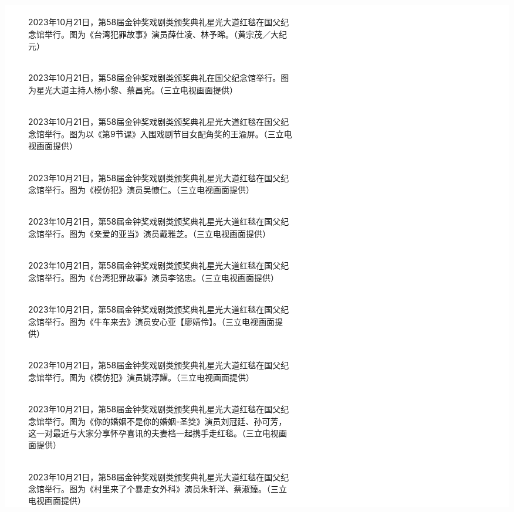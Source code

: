<figure id="attachment_14100251" aria-describedby="caption-attachment-14100251" style="width: 450px" class="wp-caption aligncenter"><a target="_blank" href="https://i.epochtimes.com/assets/uploads/2023/10/id14100251-231021081353100820-ss1.jpg"><img decoding="async" class="size-full wp-image-14100251" src="https://i.epochtimes.com/assets/uploads/2023/10/id14100251-231021081353100820-ss1.jpg" alt="" width="450" b="599" /></a><figcaption id="caption-attachment-14100251" class="wp-caption-text">2023年10月21日，第58届金钟奖戏剧类颁奖典礼星光大道红毯在国父纪念馆举行。图为《台湾犯罪故事》演员薛仕凌、林予晞。（黄宗茂／大纪元）</figcaption></figure>
<figure id="attachment_14100153" aria-describedby="caption-attachment-14100153" style="width: 450px" class="wp-caption aligncenter"><a target="_blank" href="https://i.epochtimes.com/assets/uploads/2023/10/id14100153-20231021-setn-58-00.jpg"><img decoding="async" class="size-large wp-image-14100153" src="https://i.epochtimes.com/assets/uploads/2023/10/id14100153-20231021-setn-58-00-600x900.jpg" alt="" width="450" b="900" /></a><figcaption id="caption-attachment-14100153" class="wp-caption-text">2023年10月21日，第58届金钟奖戏剧类颁奖典礼在国父纪念馆举行。图为星光大道主持人杨小黎、蔡昌宪。（三立电视画面提供）</figcaption></figure>
<figure id="attachment_14100164" aria-describedby="caption-attachment-14100164" style="width: 450px" class="wp-caption aligncenter"><a target="_blank" href="https://i.epochtimes.com/assets/uploads/2023/10/id14100164-20231021-setn-58-1-12.jpg"><img decoding="async" class="size-large wp-image-14100164" src="https://i.epochtimes.com/assets/uploads/2023/10/id14100164-20231021-setn-58-1-12-600x900.jpg" alt="" width="450" b="900" /></a><figcaption id="caption-attachment-14100164" class="wp-caption-text">2023年10月21日，第58届金钟奖戏剧类颁奖典礼星光大道红毯在国父纪念馆举行。图为以《第9节课》入围戏剧节目女配角奖的王渝屏。（三立电视画面提供）</figcaption></figure>
<figure id="attachment_14100260" aria-describedby="caption-attachment-14100260" style="width: 450px" class="wp-caption aligncenter"><a target="_blank" href="https://i.epochtimes.com/assets/uploads/2023/10/id14100260-20231021-setn-58-50-6.jpg"><img decoding="async" class="size-large wp-image-14100260" src="https://i.epochtimes.com/assets/uploads/2023/10/id14100260-20231021-setn-58-50-6-600x900.jpg" alt="" width="450" b="900" /></a><figcaption id="caption-attachment-14100260" class="wp-caption-text">2023年10月21日，第58届金钟奖戏剧类颁奖典礼星光大道红毯在国父纪念馆举行。图为《模仿犯》演员吴慷仁。（三立电视画面提供）</figcaption></figure>
<figure id="attachment_14100170" aria-describedby="caption-attachment-14100170" style="width: 450px" class="wp-caption aligncenter"><a target="_blank" href="https://i.epochtimes.com/assets/uploads/2023/10/id14100170-20231021-setn-58-6-3.jpg"><img decoding="async" class="size-large wp-image-14100170" src="https://i.epochtimes.com/assets/uploads/2023/10/id14100170-20231021-setn-58-6-3-600x900.jpg" alt="" width="450" b="900" /></a><figcaption id="caption-attachment-14100170" class="wp-caption-text">2023年10月21日，第58届金钟奖戏剧类颁奖典礼星光大道红毯在国父纪念馆举行。图为《亲爱的亚当》演员戴雅芝。（三立电视画面提供）</figcaption></figure>
<figure id="attachment_14100161" aria-describedby="caption-attachment-14100161" style="width: 450px" class="wp-caption aligncenter"><a target="_blank" href="https://i.epochtimes.com/assets/uploads/2023/10/id14100161-20231021-setn-58-29.jpg"><img decoding="async" class="size-large wp-image-14100161" src="https://i.epochtimes.com/assets/uploads/2023/10/id14100161-20231021-setn-58-29-600x900.jpg" alt="" width="450" b="900" /></a><figcaption id="caption-attachment-14100161" class="wp-caption-text">2023年10月21日，第58届金钟奖戏剧类颁奖典礼星光大道红毯在国父纪念馆举行。图为《台湾犯罪故事》演员李铭忠。（三立电视画面提供）</figcaption></figure>
<figure id="attachment_14100156" aria-describedby="caption-attachment-14100156" style="width: 450px" class="wp-caption aligncenter"><a target="_blank" href="https://i.epochtimes.com/assets/uploads/2023/10/id14100156-20231021-setn-58-32-3.jpg"><img decoding="async" class="size-large wp-image-14100156" src="https://i.epochtimes.com/assets/uploads/2023/10/id14100156-20231021-setn-58-32-3-600x900.jpg" alt="" width="450" b="900" /></a><figcaption id="caption-attachment-14100156" class="wp-caption-text">2023年10月21日，第58届金钟奖戏剧类颁奖典礼星光大道红毯在国父纪念馆举行。图为《牛车来去》演员安心亚【廖婧伶】。（三立电视画面提供）</figcaption></figure>
<figure id="attachment_14100258" aria-describedby="caption-attachment-14100258" style="width: 450px" class="wp-caption aligncenter"><a target="_blank" href="https://i.epochtimes.com/assets/uploads/2023/10/id14100258-20231021-setn-58-48-5.jpg"><img decoding="async" class="size-large wp-image-14100258" src="https://i.epochtimes.com/assets/uploads/2023/10/id14100258-20231021-setn-58-48-5-600x900.jpg" alt="" width="450" b="900" /></a><figcaption id="caption-attachment-14100258" class="wp-caption-text">2023年10月21日，第58届金钟奖戏剧类颁奖典礼星光大道红毯在国父纪念馆举行。图为《模仿犯》演员姚淳耀。（三立电视画面提供）</figcaption></figure>
<figure id="attachment_14100259" aria-describedby="caption-attachment-14100259" style="width: 450px" class="wp-caption aligncenter"><a target="_blank" href="https://i.epochtimes.com/assets/uploads/2023/10/id14100259-20231021-setn-58-3512.jpg"><img decoding="async" class="size-large wp-image-14100259" src="https://i.epochtimes.com/assets/uploads/2023/10/id14100259-20231021-setn-58-3512-600x900.jpg" alt="" width="450" b="900" /></a><figcaption id="caption-attachment-14100259" class="wp-caption-text">2023年10月21日，第58届金钟奖戏剧类颁奖典礼星光大道红毯在国父纪念馆举行。图为《你的婚姻不是你的婚姻-圣筊》演员刘冠廷、孙可芳，这一对最近与大家分享怀孕喜讯的夫妻档一起携手走红毯。（三立电视画面提供）</figcaption></figure>
<figure id="attachment_14100189" aria-describedby="caption-attachment-14100189" style="width: 450px" class="wp-caption aligncenter"><a target="_blank" href="https://i.epochtimes.com/assets/uploads/2023/10/id14100189-20231021-setn-58-41-2.jpg"><img decoding="async" class="size-large wp-image-14100189" src="https://i.epochtimes.com/assets/uploads/2023/10/id14100189-20231021-setn-58-41-2-600x900.jpg" alt="" width="450" b="900" /></a><figcaption id="caption-attachment-14100189" class="wp-caption-text">2023年10月21日，第58届金钟奖戏剧类颁奖典礼星光大道红毯在国父纪念馆举行。图为《村里来了个暴走女外科》演员朱轩洋、蔡淑臻。（三立电视画面提供）</figcaption></figure>